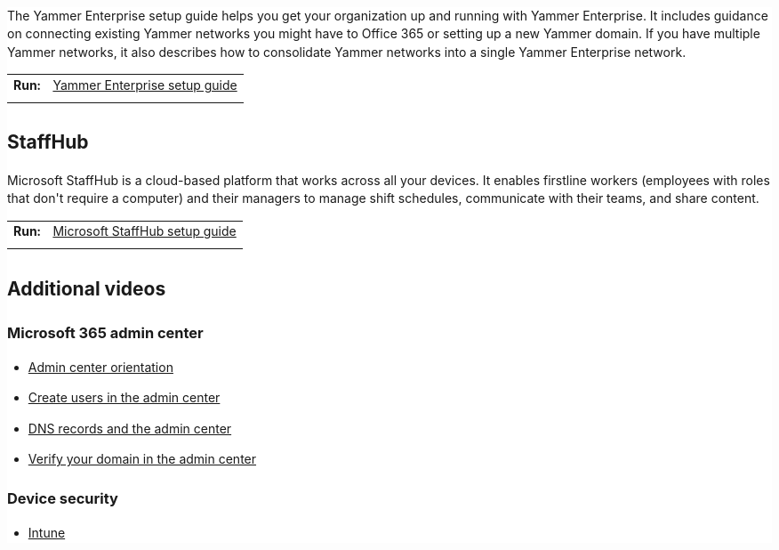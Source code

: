 The Yammer Enterprise setup guide helps you get your organization up and running with Yammer Enterprise. It includes guidance on connecting existing Yammer networks you might have to Office 365 or setting up a new Yammer domain. If you have multiple Yammer networks, it also describes how to consolidate Yammer networks into a single Yammer Enterprise network.

|||
|:-------|:-----|
| **Run:** |  [Yammer Enterprise setup guide](https://aka.ms/yammerdeploy) |
|||
  
## StaffHub

Microsoft StaffHub is a cloud-based platform that works across all your devices. It enables firstline workers (employees with roles that don't require a computer) and their managers to manage shift schedules, communicate with their teams, and share content.

|||
|:-------|:-----|
| **Run:** |  [Microsoft StaffHub setup guide](https://aka.ms/staffhubguide) |
|||

  
## Additional videos

### Microsoft 365 admin center

- [Admin center orientation](https://www.microsoft.com/videoplayer/embed/RWfMut)

- [Create users in the admin center](https://aka.ms/ac-createusers)

- [DNS records and the admin center](https://aka.ms/ac-dnsrecords)

- [Verify your domain in the admin center](https://aka.ms/ac-verifydns)


### Device security

- [Intune](https://go.microsoft.com/fwlink/?linkid=2054124)

